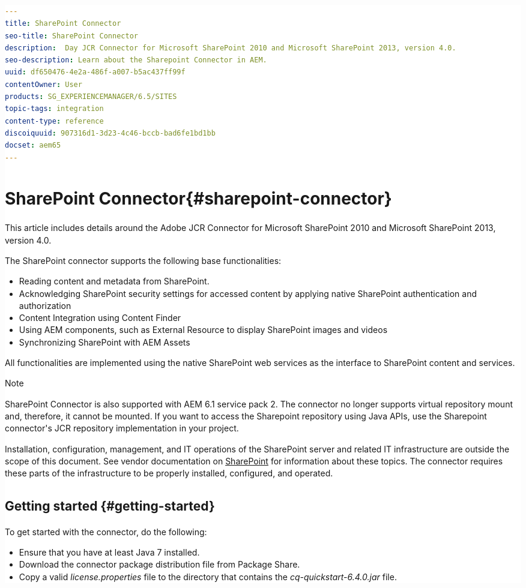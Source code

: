 ```yaml
---
title: SharePoint Connector
seo-title: SharePoint Connector
description:  Day JCR Connector for Microsoft SharePoint 2010 and Microsoft SharePoint 2013, version 4.0.
seo-description: Learn about the Sharepoint Connector in AEM.
uuid: df650476-4e2a-486f-a007-b5ac437ff99f
contentOwner: User
products: SG_EXPERIENCEMANAGER/6.5/SITES
topic-tags: integration
content-type: reference
discoiquuid: 907316d1-3d23-4c46-bccb-bad6fe1bd1bb
docset: aem65
---
```


# SharePoint Connector{#sharepoint-connector}

This article includes details around the Adobe JCR Connector for Microsoft SharePoint 2010 and Microsoft SharePoint 2013, version 4.0.

The SharePoint connector supports the following base functionalities:

* Reading content and metadata from SharePoint.
* Acknowledging SharePoint security settings for accessed content by applying native SharePoint authentication and authorization
* Content Integration using Content Finder
* Using AEM components, such as External Resource to display SharePoint images and videos
* Synchronizing SharePoint with AEM Assets

All functionalities are implemented using the native SharePoint web services as the interface to SharePoint content and services.

>[!NOTE]
>
>SharePoint Connector is also supported with AEM 6.1 service pack 2. The connector no longer supports virtual repository mount and, therefore, it cannot be mounted. If you want to access the Sharepoint repository using Java APIs, use the Sharepoint connector's JCR repository implementation in your project.
>
>Installation, configuration, management, and IT operations of the SharePoint server and related IT infrastructure are outside the scope of this document. See vendor documentation on [SharePoint](https://www.microsoft.com/sharepoint) for information about these topics. The connector requires these parts of the infrastructure to be properly installed, configured, and operated.
>

## Getting started {#getting-started}

To get started with the connector, do the following:

* Ensure that you have at least Java 7 installed.
* Download the connector package distribution file from Package Share.
* Copy a valid *license.properties* file to the directory that contains the *cq-quickstart-6.4.0.jar* file.
